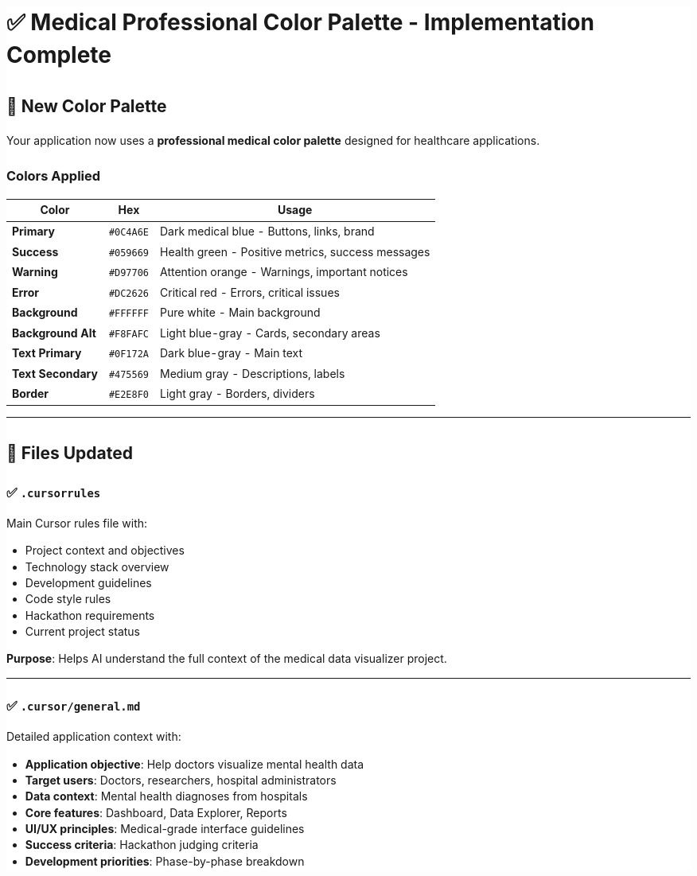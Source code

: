 # ✅ Medical Professional Color Palette - Implementation Complete

## 🎨 New Color Palette

Your application now uses a **professional medical color palette** designed for healthcare applications.

### Colors Applied

| Color | Hex | Usage |
|-------|-----|-------|
| **Primary** | `#0C4A6E` | Dark medical blue - Buttons, links, brand |
| **Success** | `#059669` | Health green - Positive metrics, success messages |
| **Warning** | `#D97706` | Attention orange - Warnings, important notices |
| **Error** | `#DC2626` | Critical red - Errors, critical issues |
| **Background** | `#FFFFFF` | Pure white - Main background |
| **Background Alt** | `#F8FAFC` | Light blue-gray - Cards, secondary areas |
| **Text Primary** | `#0F172A` | Dark blue-gray - Main text |
| **Text Secondary** | `#475569` | Medium gray - Descriptions, labels |
| **Border** | `#E2E8F0` | Light gray - Borders, dividers |

---

## 📁 Files Updated

### ✅ `.cursorrules`
Main Cursor rules file with:
- Project context and objectives
- Technology stack overview
- Development guidelines
- Code style rules
- Hackathon requirements
- Current project status

**Purpose**: Helps AI understand the full context of the medical data visualizer project.

---

### ✅ `.cursor/general.md`
Detailed application context with:
- **Application objective**: Help doctors visualize mental health data
- **Target users**: Doctors, researchers, hospital administrators
- **Data context**: Mental health diagnoses from hospitals
- **Core features**: Dashboard, Data Explorer, Reports
- **UI/UX principles**: Medical-grade interface guidelines
- **Success criteria**: Hackathon judging criteria
- **Development priorities**: Phase-by-phase breakdown
